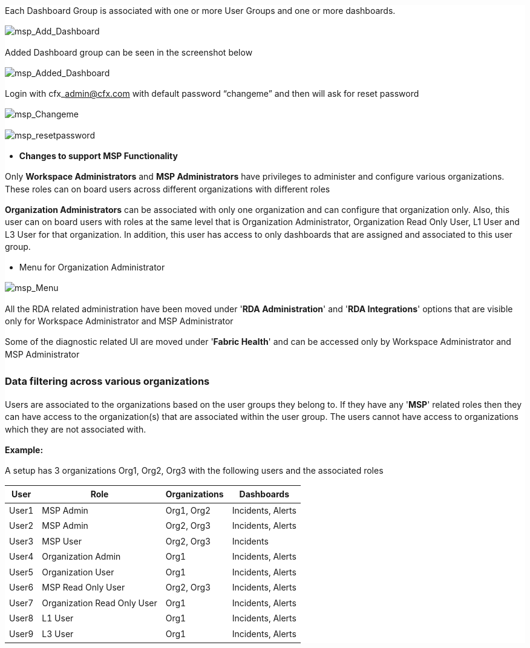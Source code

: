 Each Dashboard Group is associated with one or more User Groups and one or more dashboards.

![msp_Add_Dashboard](https://bot-docs.cloudfabrix.io/images/users_groups/add_dashboard.png)

Added Dashboard group can be seen in the screenshot below

![msp_Added_Dashboard](https://bot-docs.cloudfabrix.io/images/users_groups/added_dashboard.png)

Login with cfx\_admin@cfx.com with default password “changeme” and then will ask for reset password

![msp_Changeme](https://bot-docs.cloudfabrix.io/images/users_groups/changeme.png)

![msp_resetpassword](https://bot-docs.cloudfabrix.io/images/users_groups/resetpassword.png)

*   **Changes to support MSP Functionality**

Only **Workspace Administrators** and **MSP Administrators** have privileges to administer and configure various organizations. These roles can on board users across different organizations with different roles

**Organization Administrators** can be associated with only one organization and can configure that organization only. Also, this user can on board users with roles at the same level that is Organization Administrator, Organization Read Only User, L1 User and L3 User for that organization. In addition, this user has access to only dashboards that are assigned and associated to this user group.

*   Menu for Organization Administrator

![msp_Menu](https://bot-docs.cloudfabrix.io/images/users_groups/menu.png)

All the RDA related administration have been moved under '**RDA Administration**' and '**RDA Integrations**' options that are visible only for Workspace Administrator and MSP Administrator

Some of the diagnostic related UI are moved under '**Fabric Health**' and can be accessed only by Workspace Administrator and MSP Administrator

### ****Data filtering across various organizations****

Users are associated to the organizations based on the user groups they belong to. If they have any '**MSP**' related roles then they can have access to the organization(s) that are associated within the user group. The users cannot have access to organizations which they are not associated with.

**Example:**

A setup has 3 organizations Org1, Org2, Org3 with the following users and the associated roles

| User | Role | Organizations | Dashboards |
| --- | --- | --- | --- |
| User1 | MSP Admin | Org1, Org2 | Incidents, Alerts |
| User2 | MSP Admin | Org2, Org3 | Incidents, Alerts |
| User3 | MSP User | Org2, Org3 | Incidents |
| User4 | Organization Admin | Org1 | Incidents, Alerts |
| User5 | Organization User | Org1 | Incidents, Alerts |
| User6 | MSP Read Only User | Org2, Org3 | Incidents, Alerts |
| User7 | Organization Read Only User | Org1 | Incidents, Alerts |
| User8 | L1 User | Org1 | Incidents, Alerts |
| User9 | L3 User | Org1 | Incidents, Alerts |

